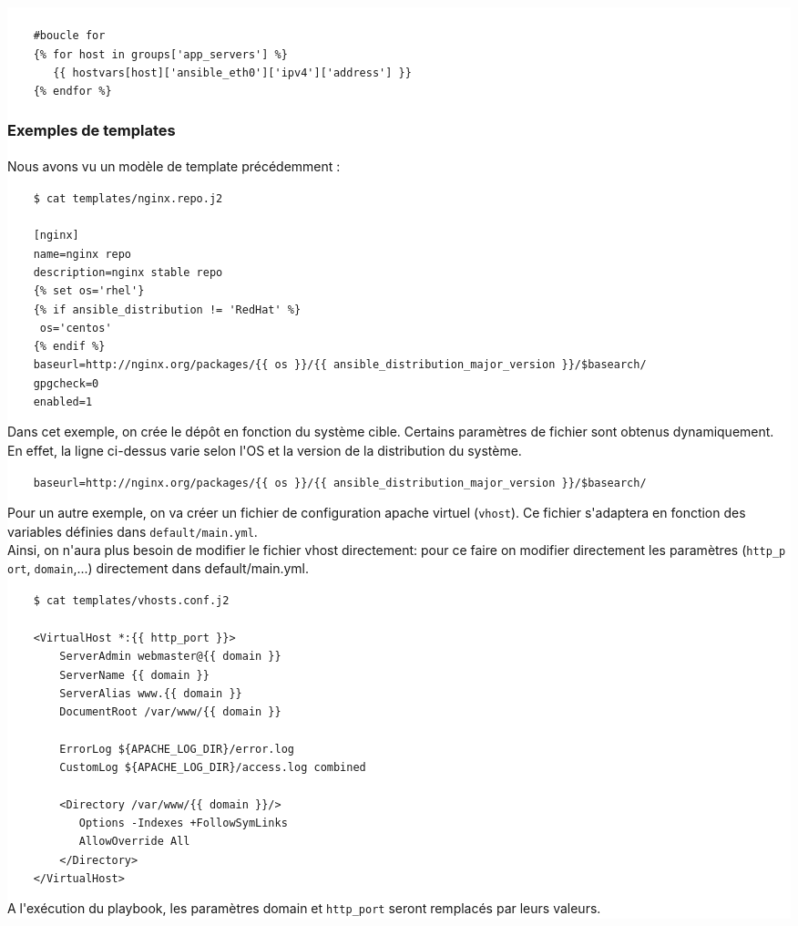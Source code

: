 ```

    #boucle for
    {% for host in groups['app_servers'] %}
       {{ hostvars[host]['ansible_eth0']['ipv4']['address'] }}
    {% endfor %}
```

### Exemples de templates

Nous avons vu un modèle de template précédemment :
```
    $ cat templates/nginx.repo.j2

    [nginx]
    name=nginx repo
    description=nginx stable repo
    {% set os='rhel'}
    {% if ansible_distribution != 'RedHat' %}
     os='centos'
    {% endif %}
    baseurl=http://nginx.org/packages/{{ os }}/{{ ansible_distribution_major_version }}/$basearch/
    gpgcheck=0
    enabled=1
```
Dans cet exemple, on crée le dépôt en fonction du système cible.
Certains paramètres de fichier sont obtenus dynamiquement.\
 En effet, la ligne ci-dessus varie selon l'OS et la version de la
distribution du système.
```
    baseurl=http://nginx.org/packages/{{ os }}/{{ ansible_distribution_major_version }}/$basearch/
```
Pour un autre exemple, on va créer un fichier de configuration apache
virtuel (`vhost`). Ce fichier s'adaptera en fonction des variables
définies dans `default/main.yml`.\
 Ainsi, on n'aura plus besoin de modifier le fichier vhost directement:
pour ce faire on modifier directement les paramètres (`http_port`,
`domain`,...) directement dans default/main.yml.
```
    $ cat templates/vhosts.conf.j2

    <VirtualHost *:{{ http_port }}>
        ServerAdmin webmaster@{{ domain }}
        ServerName {{ domain }}
        ServerAlias www.{{ domain }}
        DocumentRoot /var/www/{{ domain }}

        ErrorLog ${APACHE_LOG_DIR}/error.log
        CustomLog ${APACHE_LOG_DIR}/access.log combined

        <Directory /var/www/{{ domain }}/>
           Options -Indexes +FollowSymLinks
           AllowOverride All
        </Directory>
    </VirtualHost>
```
A l'exécution du playbook, les paramètres domain et `http_port` seront
remplacés par leurs valeurs.
